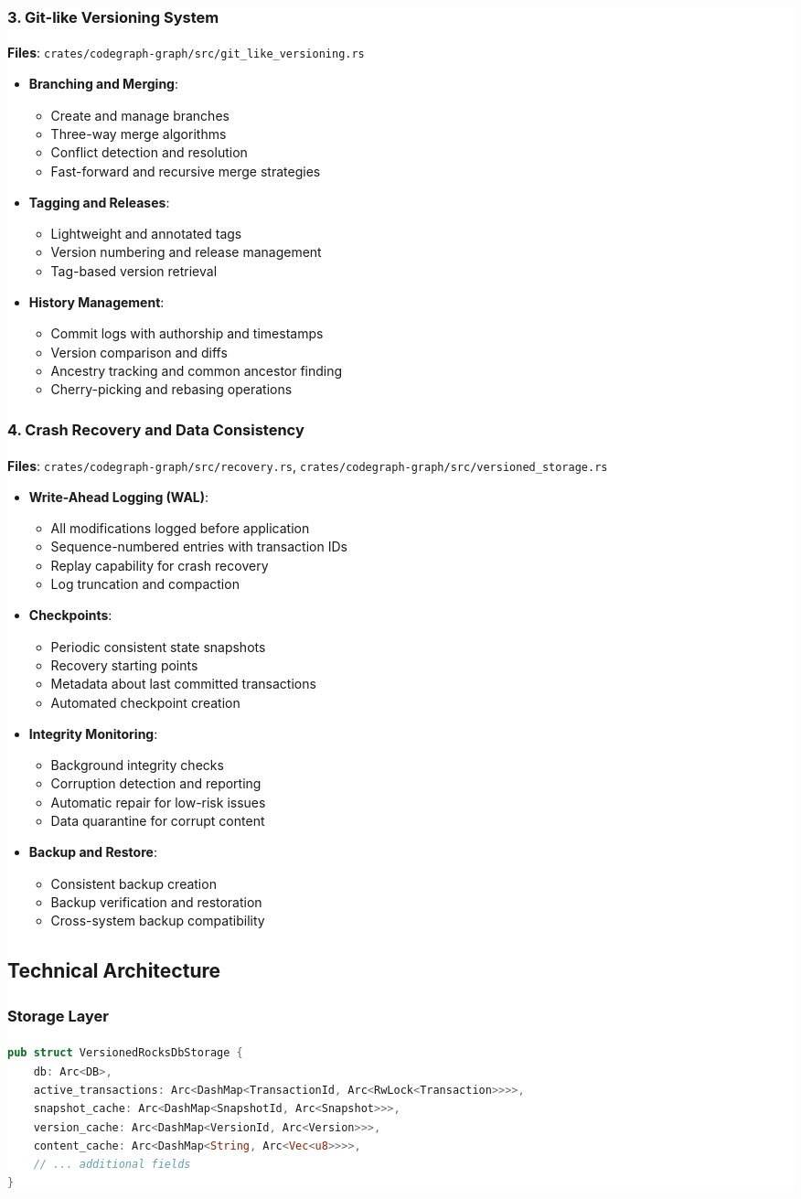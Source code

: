 ### 3. Git-like Versioning System

**Files**: `crates/codegraph-graph/src/git_like_versioning.rs`

- **Branching and Merging**:
  - Create and manage branches
  - Three-way merge algorithms
  - Conflict detection and resolution
  - Fast-forward and recursive merge strategies

- **Tagging and Releases**:
  - Lightweight and annotated tags
  - Version numbering and release management
  - Tag-based version retrieval

- **History Management**:
  - Commit logs with authorship and timestamps
  - Version comparison and diffs
  - Ancestry tracking and common ancestor finding
  - Cherry-picking and rebasing operations

### 4. Crash Recovery and Data Consistency

**Files**: `crates/codegraph-graph/src/recovery.rs`, `crates/codegraph-graph/src/versioned_storage.rs`

- **Write-Ahead Logging (WAL)**:
  - All modifications logged before application
  - Sequence-numbered entries with transaction IDs
  - Replay capability for crash recovery
  - Log truncation and compaction

- **Checkpoints**:
  - Periodic consistent state snapshots
  - Recovery starting points
  - Metadata about last committed transactions
  - Automated checkpoint creation

- **Integrity Monitoring**:
  - Background integrity checks
  - Corruption detection and reporting
  - Automatic repair for low-risk issues
  - Data quarantine for corrupt content

- **Backup and Restore**:
  - Consistent backup creation
  - Backup verification and restoration
  - Cross-system backup compatibility

## Technical Architecture

### Storage Layer

```rust
pub struct VersionedRocksDbStorage {
    db: Arc<DB>,
    active_transactions: Arc<DashMap<TransactionId, Arc<RwLock<Transaction>>>>,
    snapshot_cache: Arc<DashMap<SnapshotId, Arc<Snapshot>>>,
    version_cache: Arc<DashMap<VersionId, Arc<Version>>>,
    content_cache: Arc<DashMap<String, Arc<Vec<u8>>>>,
    // ... additional fields
}
```
